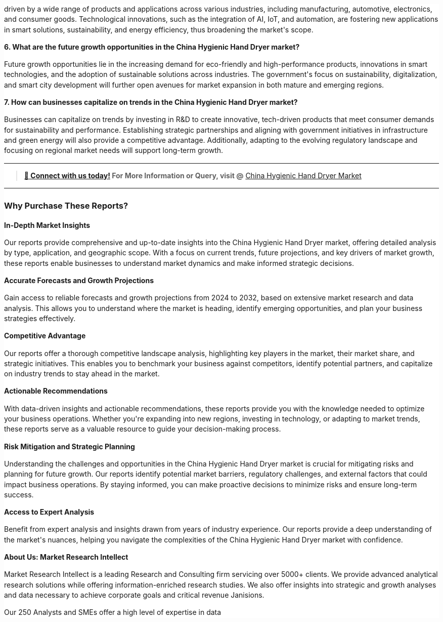 driven by a wide range of products and applications across various industries, including manufacturing, automotive, electronics, and consumer goods. Technological innovations, such as the integration of AI, IoT, and automation, are fostering new applications in smart solutions, sustainability, and energy efficiency, thus broadening the market's scope.</p><p class="" data-start="2404" data-end="2849"><strong data-start="2404" data-end="2477">6. What are the future growth opportunities in the China Hygienic Hand Dryer market?</strong></p><p class="" data-start="2404" data-end="2849">Future growth opportunities lie in the increasing demand for eco-friendly and high-performance products, innovations in smart technologies, and the adoption of sustainable solutions across industries. The government's focus on sustainability, digitalization, and smart city development will further open avenues for market expansion in both mature and emerging regions.</p><p class="" data-start="2851" data-end="3371"><strong data-start="2851" data-end="2923">7. How can businesses capitalize on trends in the China Hygienic Hand Dryer market?</strong></p><p class="" data-start="2851" data-end="3371">Businesses can capitalize on trends by investing in R&amp;D to create innovative, tech-driven products that meet consumer demands for sustainability and performance. Establishing strategic partnerships and aligning with government initiatives in infrastructure and green energy will also provide a competitive advantage. Additionally, adapting to the evolving regulatory landscape and focusing on regional market needs will support long-term growth.</p><hr /><blockquote><p><span class="font-[700]"><strong><a href="https://www.marketresearchintellect.com/product/hygienic-hand-dryer-sales-market-size-and-forecast/?utm_source=Linkedin&utm_medium=838">📩 Connect with us today!</a> For More Information or Query, visit&nbsp;@</strong>&nbsp;</span><span class="font-[700]"><a href="https://www.marketresearchintellect.com/product/hygienic-hand-dryer-sales-market-size-and-forecast/?utm_source=Linkedin&utm_medium=838" target="_blank" data-tracking-control-name="article-ssr-frontend-pulse_little-text-block" data-tracking-will-navigate="" data-test-link="">China Hygienic Hand Dryer Market</a></span></p></blockquote><hr /><h3 class="" data-start="164" data-end="199"><strong data-start="168" data-end="199">Why Purchase These Reports?</strong></h3><p class="" data-start="201" data-end="575"><strong data-start="201" data-end="229">In-Depth Market Insights</strong></p><p class="" data-start="201" data-end="575">Our reports provide comprehensive and up-to-date insights into the China Hygienic Hand Dryer market, offering detailed analysis by type, application, and geographic scope. With a focus on current trends, future projections, and key drivers of market growth, these reports enable businesses to understand market dynamics and make informed strategic decisions.</p><p class="" data-start="577" data-end="893"><strong data-start="577" data-end="622">Accurate Forecasts and Growth Projections</strong></p><p class="" data-start="577" data-end="893">Gain access to reliable forecasts and growth projections from 2024 to 2032, based on extensive market research and data analysis. This allows you to understand where the market is heading, identify emerging opportunities, and plan your business strategies effectively.</p><p class="" data-start="895" data-end="1227"><strong data-start="895" data-end="920">Competitive Advantage</strong></p><p class="" data-start="895" data-end="1227">Our reports offer a thorough competitive landscape analysis, highlighting key players in the market, their market share, and strategic initiatives. This enables you to benchmark your business against competitors, identify potential partners, and capitalize on industry trends to stay ahead in the market.</p><p class="" data-start="1229" data-end="1589"><strong data-start="1229" data-end="1259">Actionable Recommendations</strong></p><p class="" data-start="1229" data-end="1589">With data-driven insights and actionable recommendations, these reports provide you with the knowledge needed to optimize your business operations. Whether you're expanding into new regions, investing in technology, or adapting to market trends, these reports serve as a valuable resource to guide your decision-making process.</p><p class="" data-start="1591" data-end="2004"><strong data-start="1591" data-end="1633">Risk Mitigation and Strategic Planning</strong></p><p class="" data-start="1591" data-end="2004">Understanding the challenges and opportunities in the China Hygienic Hand Dryer market is crucial for mitigating risks and planning for future growth. Our reports identify potential market barriers, regulatory challenges, and external factors that could impact business operations. By staying informed, you can make proactive decisions to minimize risks and ensure long-term success.</p><p class="" data-start="2006" data-end="2266"><strong data-start="2006" data-end="2035">Access to Expert Analysis</strong></p><p class="" data-start="2006" data-end="2266">Benefit from expert analysis and insights drawn from years of industry experience. Our reports provide a deep understanding of the market's nuances, helping you navigate the complexities of the China Hygienic Hand Dryer market with confidence.</p><p><strong><span class="font-[700]">About Us: Market Research Intellect</span></strong></p><p><span class="">Market Research Intellect is a leading Research and Consulting firm servicing over 5000+ clients. We provide advanced analytical research solutions while offering information-enriched research studies.&nbsp;</span>We also offer insights into strategic and growth analyses and data necessary to achieve corporate goals and critical revenue Janisions.</p><p><span class="">Our 250 Analysts and SMEs offer a high level of expertise in data